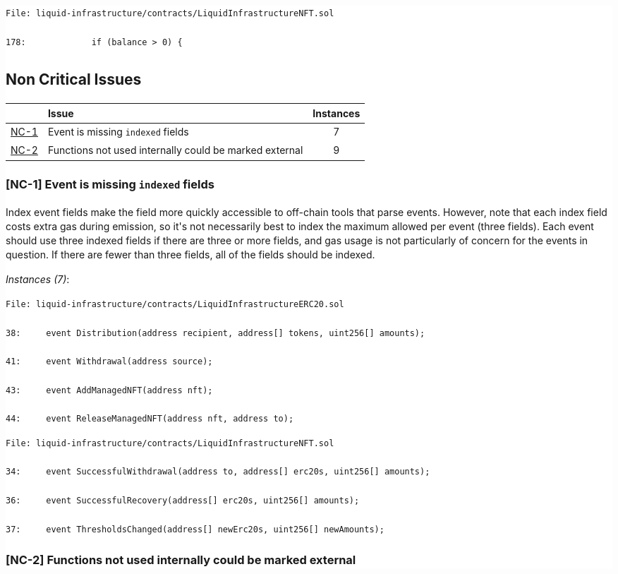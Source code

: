```solidity
File: liquid-infrastructure/contracts/LiquidInfrastructureNFT.sol

178:             if (balance > 0) {

```


## Non Critical Issues


| |Issue|Instances|
|-|:-|:-:|
| [NC-1](#NC-1) | Event is missing `indexed` fields | 7 |
| [NC-2](#NC-2) | Functions not used internally could be marked external | 9 |
### <a name="NC-1"></a>[NC-1] Event is missing `indexed` fields
Index event fields make the field more quickly accessible to off-chain tools that parse events. However, note that each index field costs extra gas during emission, so it's not necessarily best to index the maximum allowed per event (three fields). Each event should use three indexed fields if there are three or more fields, and gas usage is not particularly of concern for the events in question. If there are fewer than three fields, all of the fields should be indexed.

*Instances (7)*:
```solidity
File: liquid-infrastructure/contracts/LiquidInfrastructureERC20.sol

38:     event Distribution(address recipient, address[] tokens, uint256[] amounts);

41:     event Withdrawal(address source);

43:     event AddManagedNFT(address nft);

44:     event ReleaseManagedNFT(address nft, address to);

```

```solidity
File: liquid-infrastructure/contracts/LiquidInfrastructureNFT.sol

34:     event SuccessfulWithdrawal(address to, address[] erc20s, uint256[] amounts);

36:     event SuccessfulRecovery(address[] erc20s, uint256[] amounts);

37:     event ThresholdsChanged(address[] newErc20s, uint256[] newAmounts);

```

### <a name="NC-2"></a>[NC-2] Functions not used internally could be marked external
